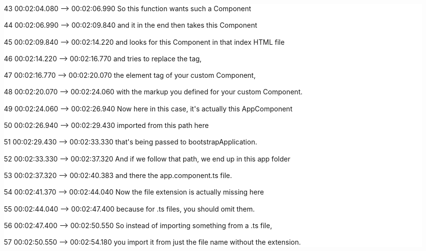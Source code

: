 43
00:02:04.080 --> 00:02:06.990
So this function wants such a Component

44
00:02:06.990 --> 00:02:09.840
and it in the end then takes this Component

45
00:02:09.840 --> 00:02:14.220
and looks for this Component in that index HTML file

46
00:02:14.220 --> 00:02:16.770
and tries to replace the tag,

47
00:02:16.770 --> 00:02:20.070
the element tag of your custom Component,

48
00:02:20.070 --> 00:02:24.060
with the markup you defined for your custom Component.

49
00:02:24.060 --> 00:02:26.940
Now here in this case, it's actually this AppComponent

50
00:02:26.940 --> 00:02:29.430
imported from this path here

51
00:02:29.430 --> 00:02:33.330
that's being passed to bootstrapApplication.

52
00:02:33.330 --> 00:02:37.320
And if we follow that path, we end up in this app folder

53
00:02:37.320 --> 00:02:40.383
and there the app.component.ts file.

54
00:02:41.370 --> 00:02:44.040
Now the file extension is actually missing here

55
00:02:44.040 --> 00:02:47.400
because for .ts files, you should omit them.

56
00:02:47.400 --> 00:02:50.550
So instead of importing something from a .ts file,

57
00:02:50.550 --> 00:02:54.180
you import it from just the file name without the extension.
